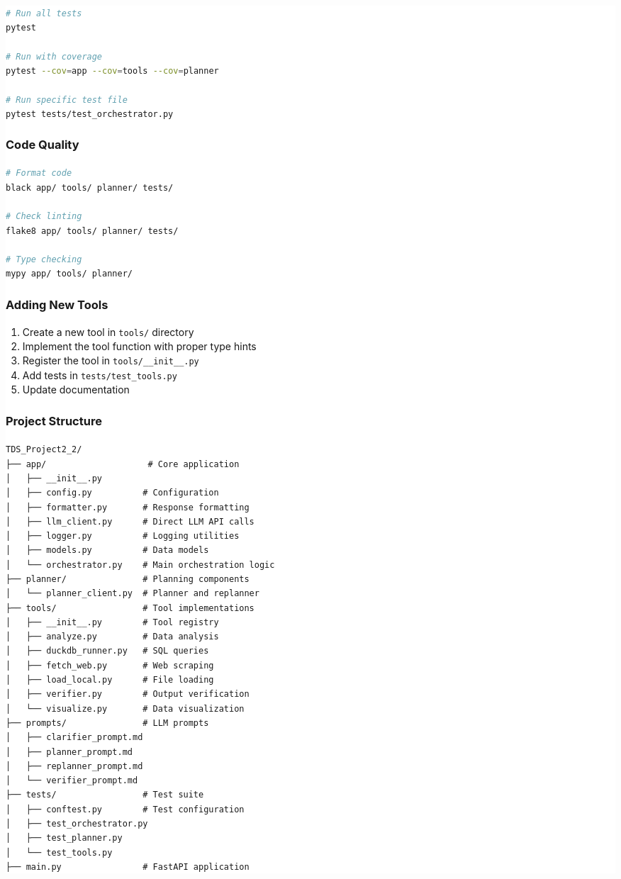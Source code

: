 ```bash
# Run all tests
pytest

# Run with coverage
pytest --cov=app --cov=tools --cov=planner

# Run specific test file
pytest tests/test_orchestrator.py
```

### Code Quality

```bash
# Format code
black app/ tools/ planner/ tests/

# Check linting
flake8 app/ tools/ planner/ tests/

# Type checking
mypy app/ tools/ planner/
```

### Adding New Tools

1. Create a new tool in `tools/` directory
2. Implement the tool function with proper type hints
3. Register the tool in `tools/__init__.py`
4. Add tests in `tests/test_tools.py`
5. Update documentation

### Project Structure

```
TDS_Project2_2/
├── app/                    # Core application
│   ├── __init__.py
│   ├── config.py          # Configuration
│   ├── formatter.py       # Response formatting
│   ├── llm_client.py      # Direct LLM API calls
│   ├── logger.py          # Logging utilities
│   ├── models.py          # Data models
│   └── orchestrator.py    # Main orchestration logic
├── planner/               # Planning components
│   └── planner_client.py  # Planner and replanner
├── tools/                 # Tool implementations
│   ├── __init__.py        # Tool registry
│   ├── analyze.py         # Data analysis
│   ├── duckdb_runner.py   # SQL queries
│   ├── fetch_web.py       # Web scraping
│   ├── load_local.py      # File loading
│   ├── verifier.py        # Output verification
│   └── visualize.py       # Data visualization
├── prompts/               # LLM prompts
│   ├── clarifier_prompt.md
│   ├── planner_prompt.md
│   ├── replanner_prompt.md
│   └── verifier_prompt.md
├── tests/                 # Test suite
│   ├── conftest.py        # Test configuration
│   ├── test_orchestrator.py
│   ├── test_planner.py
│   └── test_tools.py
├── main.py                # FastAPI application
```